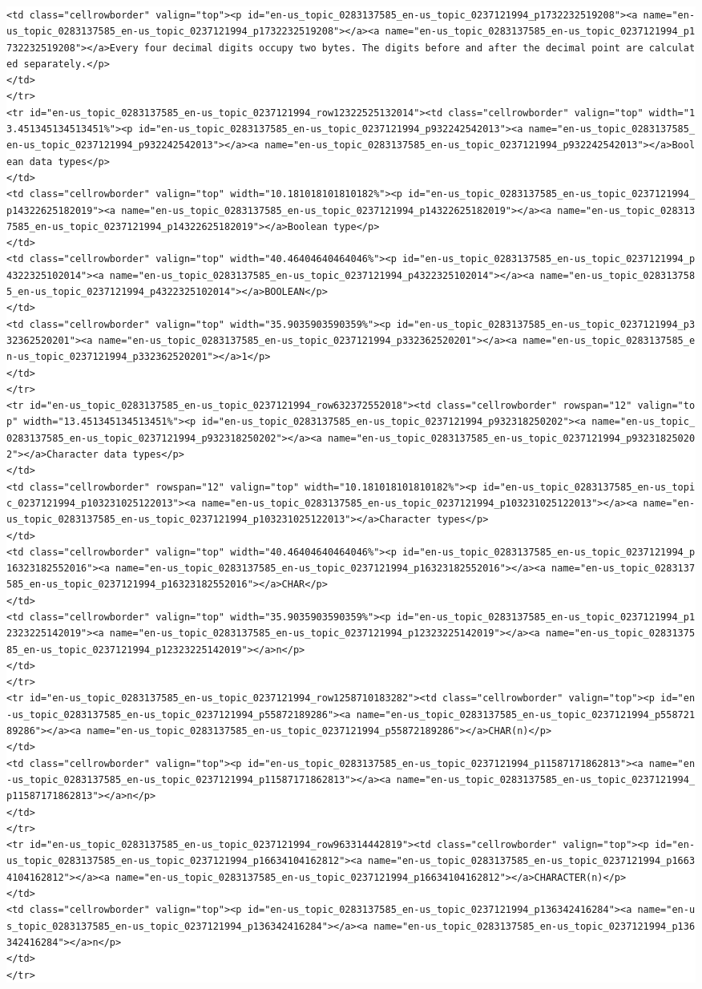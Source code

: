     <td class="cellrowborder" valign="top"><p id="en-us_topic_0283137585_en-us_topic_0237121994_p1732232519208"><a name="en-us_topic_0283137585_en-us_topic_0237121994_p1732232519208"></a><a name="en-us_topic_0283137585_en-us_topic_0237121994_p1732232519208"></a>Every four decimal digits occupy two bytes. The digits before and after the decimal point are calculated separately.</p>
    </td>
    </tr>
    <tr id="en-us_topic_0283137585_en-us_topic_0237121994_row12322525132014"><td class="cellrowborder" valign="top" width="13.451345134513451%"><p id="en-us_topic_0283137585_en-us_topic_0237121994_p932242542013"><a name="en-us_topic_0283137585_en-us_topic_0237121994_p932242542013"></a><a name="en-us_topic_0283137585_en-us_topic_0237121994_p932242542013"></a>Boolean data types</p>
    </td>
    <td class="cellrowborder" valign="top" width="10.181018101810182%"><p id="en-us_topic_0283137585_en-us_topic_0237121994_p14322625182019"><a name="en-us_topic_0283137585_en-us_topic_0237121994_p14322625182019"></a><a name="en-us_topic_0283137585_en-us_topic_0237121994_p14322625182019"></a>Boolean type</p>
    </td>
    <td class="cellrowborder" valign="top" width="40.46404640464046%"><p id="en-us_topic_0283137585_en-us_topic_0237121994_p4322325102014"><a name="en-us_topic_0283137585_en-us_topic_0237121994_p4322325102014"></a><a name="en-us_topic_0283137585_en-us_topic_0237121994_p4322325102014"></a>BOOLEAN</p>
    </td>
    <td class="cellrowborder" valign="top" width="35.9035903590359%"><p id="en-us_topic_0283137585_en-us_topic_0237121994_p332362520201"><a name="en-us_topic_0283137585_en-us_topic_0237121994_p332362520201"></a><a name="en-us_topic_0283137585_en-us_topic_0237121994_p332362520201"></a>1</p>
    </td>
    </tr>
    <tr id="en-us_topic_0283137585_en-us_topic_0237121994_row632372552018"><td class="cellrowborder" rowspan="12" valign="top" width="13.451345134513451%"><p id="en-us_topic_0283137585_en-us_topic_0237121994_p932318250202"><a name="en-us_topic_0283137585_en-us_topic_0237121994_p932318250202"></a><a name="en-us_topic_0283137585_en-us_topic_0237121994_p932318250202"></a>Character data types</p>
    </td>
    <td class="cellrowborder" rowspan="12" valign="top" width="10.181018101810182%"><p id="en-us_topic_0283137585_en-us_topic_0237121994_p103231025122013"><a name="en-us_topic_0283137585_en-us_topic_0237121994_p103231025122013"></a><a name="en-us_topic_0283137585_en-us_topic_0237121994_p103231025122013"></a>Character types</p>
    </td>
    <td class="cellrowborder" valign="top" width="40.46404640464046%"><p id="en-us_topic_0283137585_en-us_topic_0237121994_p16323182552016"><a name="en-us_topic_0283137585_en-us_topic_0237121994_p16323182552016"></a><a name="en-us_topic_0283137585_en-us_topic_0237121994_p16323182552016"></a>CHAR</p>
    </td>
    <td class="cellrowborder" valign="top" width="35.9035903590359%"><p id="en-us_topic_0283137585_en-us_topic_0237121994_p12323225142019"><a name="en-us_topic_0283137585_en-us_topic_0237121994_p12323225142019"></a><a name="en-us_topic_0283137585_en-us_topic_0237121994_p12323225142019"></a>n</p>
    </td>
    </tr>
    <tr id="en-us_topic_0283137585_en-us_topic_0237121994_row1258710183282"><td class="cellrowborder" valign="top"><p id="en-us_topic_0283137585_en-us_topic_0237121994_p55872189286"><a name="en-us_topic_0283137585_en-us_topic_0237121994_p55872189286"></a><a name="en-us_topic_0283137585_en-us_topic_0237121994_p55872189286"></a>CHAR(n)</p>
    </td>
    <td class="cellrowborder" valign="top"><p id="en-us_topic_0283137585_en-us_topic_0237121994_p11587171862813"><a name="en-us_topic_0283137585_en-us_topic_0237121994_p11587171862813"></a><a name="en-us_topic_0283137585_en-us_topic_0237121994_p11587171862813"></a>n</p>
    </td>
    </tr>
    <tr id="en-us_topic_0283137585_en-us_topic_0237121994_row963314442819"><td class="cellrowborder" valign="top"><p id="en-us_topic_0283137585_en-us_topic_0237121994_p16634104162812"><a name="en-us_topic_0283137585_en-us_topic_0237121994_p16634104162812"></a><a name="en-us_topic_0283137585_en-us_topic_0237121994_p16634104162812"></a>CHARACTER(n)</p>
    </td>
    <td class="cellrowborder" valign="top"><p id="en-us_topic_0283137585_en-us_topic_0237121994_p136342416284"><a name="en-us_topic_0283137585_en-us_topic_0237121994_p136342416284"></a><a name="en-us_topic_0283137585_en-us_topic_0237121994_p136342416284"></a>n</p>
    </td>
    </tr>
